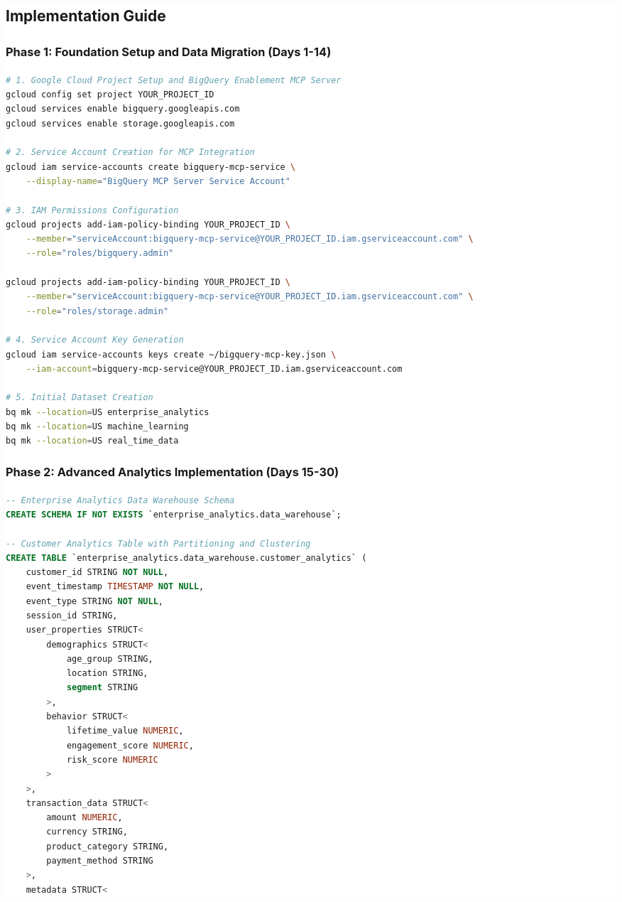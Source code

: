 ## Implementation Guide

### Phase 1: Foundation Setup and Data Migration (Days 1-14)
```bash
# 1. Google Cloud Project Setup and BigQuery Enablement MCP Server
gcloud config set project YOUR_PROJECT_ID
gcloud services enable bigquery.googleapis.com
gcloud services enable storage.googleapis.com

# 2. Service Account Creation for MCP Integration
gcloud iam service-accounts create bigquery-mcp-service \
    --display-name="BigQuery MCP Server Service Account"

# 3. IAM Permissions Configuration
gcloud projects add-iam-policy-binding YOUR_PROJECT_ID \
    --member="serviceAccount:bigquery-mcp-service@YOUR_PROJECT_ID.iam.gserviceaccount.com" \
    --role="roles/bigquery.admin"

gcloud projects add-iam-policy-binding YOUR_PROJECT_ID \
    --member="serviceAccount:bigquery-mcp-service@YOUR_PROJECT_ID.iam.gserviceaccount.com" \
    --role="roles/storage.admin"

# 4. Service Account Key Generation
gcloud iam service-accounts keys create ~/bigquery-mcp-key.json \
    --iam-account=bigquery-mcp-service@YOUR_PROJECT_ID.iam.gserviceaccount.com

# 5. Initial Dataset Creation
bq mk --location=US enterprise_analytics
bq mk --location=US machine_learning
bq mk --location=US real_time_data
```

### Phase 2: Advanced Analytics Implementation (Days 15-30)
```sql
-- Enterprise Analytics Data Warehouse Schema
CREATE SCHEMA IF NOT EXISTS `enterprise_analytics.data_warehouse`;

-- Customer Analytics Table with Partitioning and Clustering
CREATE TABLE `enterprise_analytics.data_warehouse.customer_analytics` (
    customer_id STRING NOT NULL,
    event_timestamp TIMESTAMP NOT NULL,
    event_type STRING NOT NULL,
    session_id STRING,
    user_properties STRUCT<
        demographics STRUCT<
            age_group STRING,
            location STRING,
            segment STRING
        >,
        behavior STRUCT<
            lifetime_value NUMERIC,
            engagement_score NUMERIC,
            risk_score NUMERIC
        >
    >,
    transaction_data STRUCT<
        amount NUMERIC,
        currency STRING,
        product_category STRING,
        payment_method STRING
    >,
    metadata STRUCT<
```